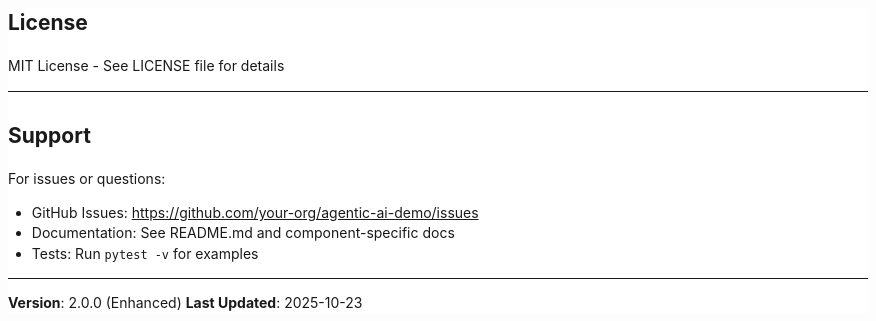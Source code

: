
## License

MIT License - See LICENSE file for details

---

## Support

For issues or questions:
- GitHub Issues: https://github.com/your-org/agentic-ai-demo/issues
- Documentation: See README.md and component-specific docs
- Tests: Run `pytest -v` for examples

---

**Version**: 2.0.0 (Enhanced)
**Last Updated**: 2025-10-23
